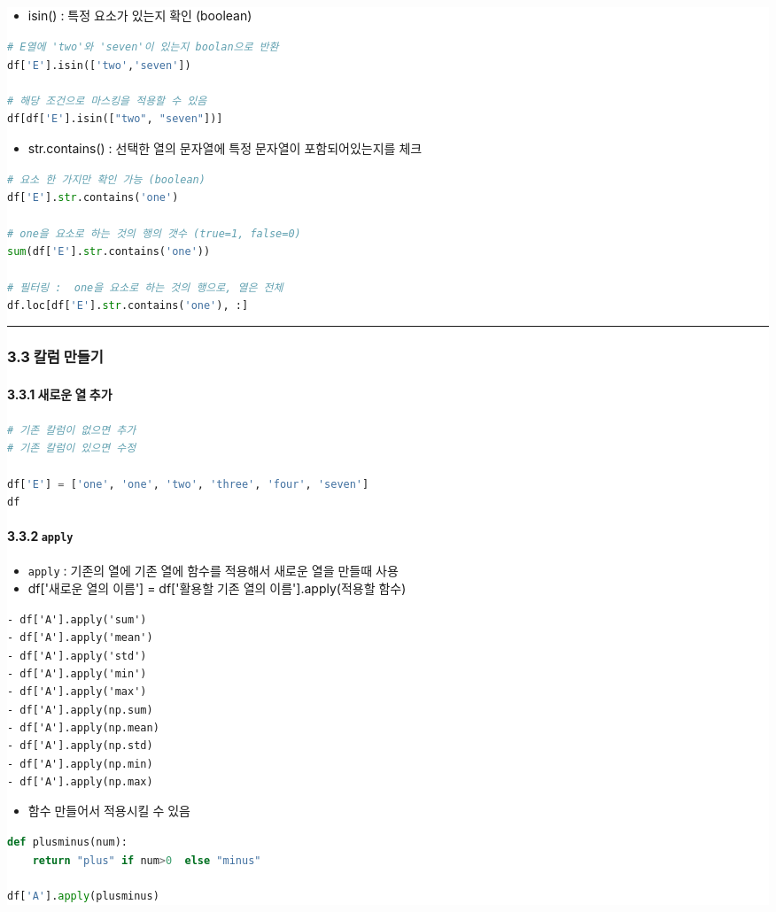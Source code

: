 - isin() : 특정 요소가 있는지 확인 (boolean)
```python
# E열에 'two'와 'seven'이 있는지 boolan으로 반환
df['E'].isin(['two','seven'])

# 해당 조건으로 마스킹을 적용할 수 있음
df[df['E'].isin(["two", "seven"])]
```

- str.contains() : 선택한 열의 문자열에 특정 문자열이 포함되어있는지를 체크
```python
# 요소 한 가지만 확인 가능 (boolean)
df['E'].str.contains('one')

# one을 요소로 하는 것의 행의 갯수 (true=1, false=0)
sum(df['E'].str.contains('one'))

# 필터링 :  one을 요소로 하는 것의 행으로, 열은 전체
df.loc[df['E'].str.contains('one'), :]
```

---

### 3.3 칼럼 만들기
#### 3.3.1 새로운 열 추가
```python
# 기존 칼럼이 없으면 추가
# 기존 칼럼이 있으면 수정

df['E'] = ['one', 'one', 'two', 'three', 'four', 'seven']
df
```

#### 3.3.2 `apply`
- `apply` : 기존의 열에 기존 열에 함수를 적용해서 새로운 열을 만들때 사용   
- df['새로운 열의 이름'] = df['활용할 기존 열의 이름'].apply(적용할 함수)
```
- df['A'].apply('sum')
- df['A'].apply('mean')
- df['A'].apply('std')
- df['A'].apply('min')
- df['A'].apply('max')
- df['A'].apply(np.sum)
- df['A'].apply(np.mean)
- df['A'].apply(np.std)
- df['A'].apply(np.min)
- df['A'].apply(np.max)
```
- 함수 만들어서 적용시킬 수 있음
```python
def plusminus(num):
    return "plus" if num>0  else "minus"

df['A'].apply(plusminus)
```
